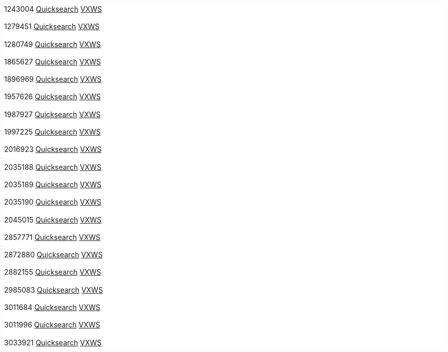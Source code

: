 1243004 [Quicksearch](https://search.library.yale.edu/catalog/1243004) [VXWS](http://prodorbis.library.yale.edu:7014/vxws/GetHoldingsService?bibId=1243004)

1279451 [Quicksearch](https://search.library.yale.edu/catalog/1279451) [VXWS](http://prodorbis.library.yale.edu:7014/vxws/GetHoldingsService?bibId=1279451)

1280749 [Quicksearch](https://search.library.yale.edu/catalog/1280749) [VXWS](http://prodorbis.library.yale.edu:7014/vxws/GetHoldingsService?bibId=1280749)

1865627 [Quicksearch](https://search.library.yale.edu/catalog/1865627) [VXWS](http://prodorbis.library.yale.edu:7014/vxws/GetHoldingsService?bibId=1865627)

1896969 [Quicksearch](https://search.library.yale.edu/catalog/1896969) [VXWS](http://prodorbis.library.yale.edu:7014/vxws/GetHoldingsService?bibId=1896969)

1957626 [Quicksearch](https://search.library.yale.edu/catalog/1957626) [VXWS](http://prodorbis.library.yale.edu:7014/vxws/GetHoldingsService?bibId=1957626)

1987927 [Quicksearch](https://search.library.yale.edu/catalog/1987927) [VXWS](http://prodorbis.library.yale.edu:7014/vxws/GetHoldingsService?bibId=1987927)

1997225 [Quicksearch](https://search.library.yale.edu/catalog/1997225) [VXWS](http://prodorbis.library.yale.edu:7014/vxws/GetHoldingsService?bibId=1997225)

2016923 [Quicksearch](https://search.library.yale.edu/catalog/2016923) [VXWS](http://prodorbis.library.yale.edu:7014/vxws/GetHoldingsService?bibId=2016923)

2035188 [Quicksearch](https://search.library.yale.edu/catalog/2035188) [VXWS](http://prodorbis.library.yale.edu:7014/vxws/GetHoldingsService?bibId=2035188)

2035189 [Quicksearch](https://search.library.yale.edu/catalog/2035189) [VXWS](http://prodorbis.library.yale.edu:7014/vxws/GetHoldingsService?bibId=2035189)

2035190 [Quicksearch](https://search.library.yale.edu/catalog/2035190) [VXWS](http://prodorbis.library.yale.edu:7014/vxws/GetHoldingsService?bibId=2035190)

2045015 [Quicksearch](https://search.library.yale.edu/catalog/2045015) [VXWS](http://prodorbis.library.yale.edu:7014/vxws/GetHoldingsService?bibId=2045015)

2857771 [Quicksearch](https://search.library.yale.edu/catalog/2857771) [VXWS](http://prodorbis.library.yale.edu:7014/vxws/GetHoldingsService?bibId=2857771)

2872880 [Quicksearch](https://search.library.yale.edu/catalog/2872880) [VXWS](http://prodorbis.library.yale.edu:7014/vxws/GetHoldingsService?bibId=2872880)

2882155 [Quicksearch](https://search.library.yale.edu/catalog/2882155) [VXWS](http://prodorbis.library.yale.edu:7014/vxws/GetHoldingsService?bibId=2882155)

2985083 [Quicksearch](https://search.library.yale.edu/catalog/2985083) [VXWS](http://prodorbis.library.yale.edu:7014/vxws/GetHoldingsService?bibId=2985083)

3011684 [Quicksearch](https://search.library.yale.edu/catalog/3011684) [VXWS](http://prodorbis.library.yale.edu:7014/vxws/GetHoldingsService?bibId=3011684)

3011996 [Quicksearch](https://search.library.yale.edu/catalog/3011996) [VXWS](http://prodorbis.library.yale.edu:7014/vxws/GetHoldingsService?bibId=3011996)

3033921 [Quicksearch](https://search.library.yale.edu/catalog/3033921) [VXWS](http://prodorbis.library.yale.edu:7014/vxws/GetHoldingsService?bibId=3033921)
